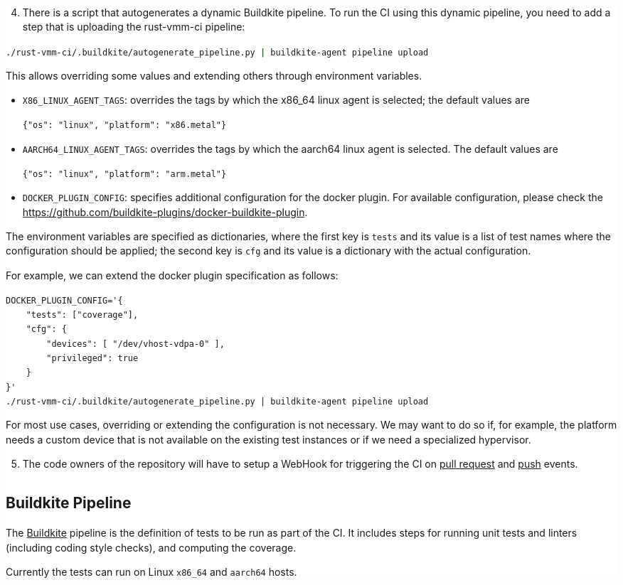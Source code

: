 4. There is a script that autogenerates a dynamic Buildkite pipeline. To run 
the CI using this dynamic pipeline, you need to add a step that is uploading
the rust-vmm-ci pipeline:
```bash
./rust-vmm-ci/.buildkite/autogenerate_pipeline.py | buildkite-agent pipeline upload
```
This allows overriding some values and extending others through environment 
variables. 
- `X86_LINUX_AGENT_TAGS`: overrides the tags by which the x86_64 linux agent is
  selected; the default values are

  `{"os": "linux", "platform": "x86.metal"}`
- `AARCH64_LINUX_AGENT_TAGS`: overrides the tags by which the aarch64 linux
  agent is selected. The default values are

  `{"os": "linux", "platform": "arm.metal"}`
- `DOCKER_PLUGIN_CONFIG`: specifies additional configuration for the docker
  plugin. For available configuration, please check the
  https://github.com/buildkite-plugins/docker-buildkite-plugin.

The environment variables are specified as dictionaries, where the first
key is `tests` and its value is a list of test names where the configuration
should be applied; the second key is `cfg` and its value is a dictionary with
the actual configuration.

For example, we can extend the docker plugin specification as follows:
```shell
DOCKER_PLUGIN_CONFIG='{
    "tests": ["coverage"],
    "cfg": {
        "devices": [ "/dev/vhost-vdpa-0" ],
        "privileged": true
    }
}'
./rust-vmm-ci/.buildkite/autogenerate_pipeline.py | buildkite-agent pipeline upload
```

For most use cases, overriding or extending the configuration is not necessary. We may
want to do so if, for example, the platform needs a custom device that is not available
on the existing test instances or if we need a specialized hypervisor.

5. The code owners of the repository will have to setup a WebHook for
triggering the CI on
[pull request](https://developer.github.com/v3/activity/events/types/#pullrequestevent)
and [push](https://developer.github.com/v3/activity/events/types/#pushevent)
events.

## Buildkite Pipeline

The [Buildkite](https://buildkite.com) pipeline is the definition of tests to
be run as part of the CI. It includes steps for running unit tests and linters
(including coding style checks), and computing the coverage.

Currently the tests can run on Linux `x86_64` and `aarch64` hosts.
